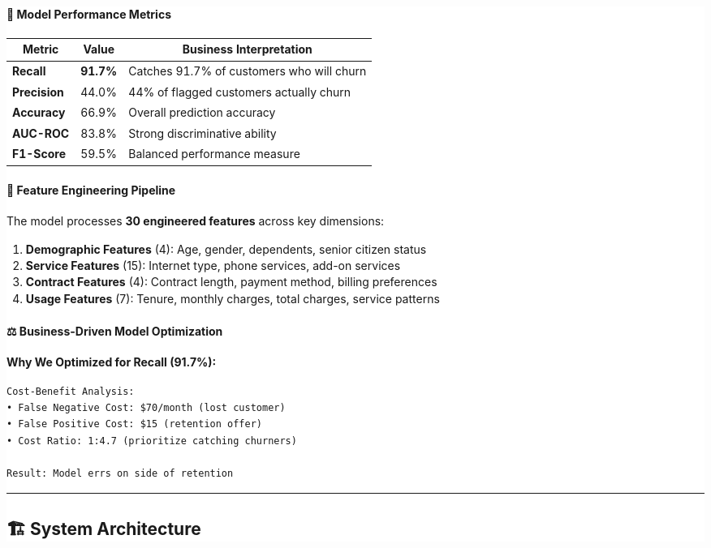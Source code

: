 #### **🎯 Model Performance Metrics**

| Metric | Value | Business Interpretation |
|--------|-------|------------------------|
| **Recall** | **91.7%** | Catches 91.7% of customers who will churn |
| **Precision** | 44.0% | 44% of flagged customers actually churn |
| **Accuracy** | 66.9% | Overall prediction accuracy |
| **AUC-ROC** | 83.8% | Strong discriminative ability |
| **F1-Score** | 59.5% | Balanced performance measure |

#### **🔧 Feature Engineering Pipeline**

The model processes **30 engineered features** across key dimensions:

1. **Demographic Features** (4): Age, gender, dependents, senior citizen status
2. **Service Features** (15): Internet type, phone services, add-on services
3. **Contract Features** (4): Contract length, payment method, billing preferences
4. **Usage Features** (7): Tenure, monthly charges, total charges, service patterns

#### **⚖️ Business-Driven Model Optimization**

**Why We Optimized for Recall (91.7%):**

```
Cost-Benefit Analysis:
• False Negative Cost: $70/month (lost customer)
• False Positive Cost: $15 (retention offer)
• Cost Ratio: 1:4.7 (prioritize catching churners)

Result: Model errs on side of retention
```

---

## 🏗️ **System Architecture**
